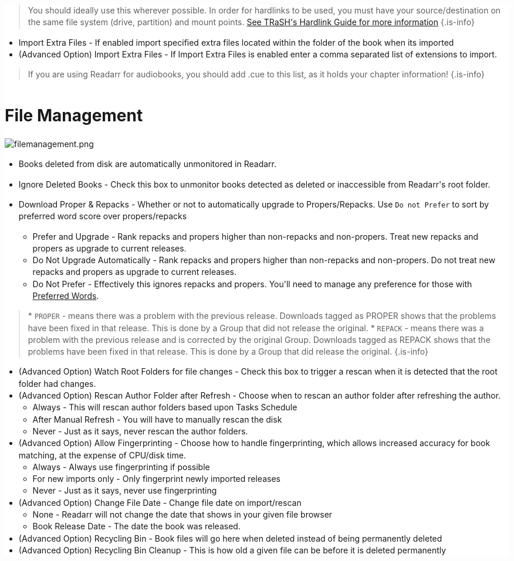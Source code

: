 > You should ideally use this wherever possible. In order for hardlinks to be used, you must have your source/destination on the same file system (drive, partition) and mount points. [See TRaSH's Hardlink Guide for more information](https://trash-guides.info/hardlinks/)
{.is-info}
  
- Import Extra Files - If enabled import specified extra files located within the folder of the book when its imported
- (Advanced Option) Import Extra Files - If Import Extra Files is enabled enter a comma separated list of extensions to import.

> If you are using Readarr for audiobooks, you should add .cue to this list, as it holds your chapter information!
{.is-info}

# File Management

![filemanagement.png](/assets/readarr/filemanagement.png)

- Books deleted from disk are automatically unmonitored in Readarr.

- Ignore Deleted Books - Check this box to unmonitor books detected as deleted or inaccessible from Readarr's root folder.
- Download Proper & Repacks - Whether or not to automatically upgrade to Propers/Repacks. Use `Do not Prefer` to sort by preferred word score over propers/repacks
  - Prefer and Upgrade - Rank repacks and propers higher than non-repacks and non-propers. Treat new repacks and propers as upgrade to current releases.
  - Do Not Upgrade Automatically - Rank repacks and propers higher than non-repacks and non-propers. Do not treat new repacks and propers as upgrade to current releases.
  - Do Not Prefer - Effectively this ignores repacks and propers. You'll need to manage any preference for those with [Preferred Words](#release-profiles).

> \* `PROPER` - means there was a problem with the previous release. Downloads tagged as PROPER shows that the problems have been fixed in that release. This is done by a Group that did not release the original.
> \* `REPACK` - means there was a problem with the previous release and is corrected by the original Group. Downloads tagged as REPACK shows that the problems have been fixed in that release. This is done by a Group that did release the original.
{.is-info}

- (Advanced Option) Watch Root Folders for file changes - Check this box to trigger a rescan when it is detected that the root folder had changes.
- (Advanced Option) Rescan Author Folder after Refresh -  Choose when to rescan an author folder after refreshing the author.
  - Always - This will rescan author folders based upon Tasks Schedule
  - After Manual Refresh - You will have to manually rescan the disk
  - Never - Just as it says, never rescan the author folders.
- (Advanced Option) Allow Fingerprinting - Choose how to handle fingerprinting, which allows increased accuracy for book matching, at the expense of CPU/disk time.
  - Always - Always use fingerprinting if possible
  - For new imports only - Only fingerprint newly imported releases
  - Never - Just as it says, never use fingerprinting
- (Advanced Option) Change File Date - Change file date on import/rescan
  - None - Readarr will not change the date that shows in your given file browser
  - Book Release Date - The date the book was released.
- (Advanced Option) Recycling Bin - Book files will go here when deleted instead of being permanently deleted
- (Advanced Option) Recycling Bin Cleanup - This is how old a given file can be before it is deleted permanently
